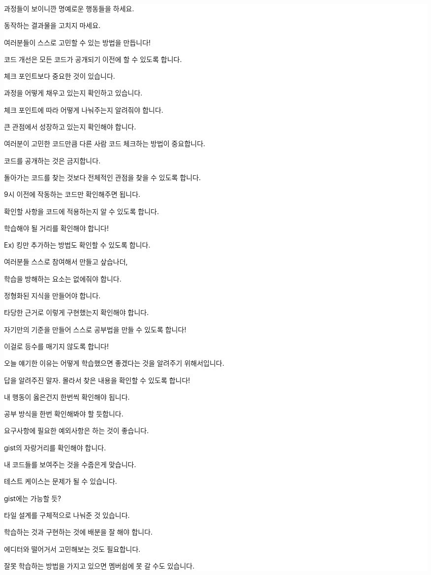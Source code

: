 과정들이 보이니깐 명예로운 행동들을 하세요.

동작하는 결과물을 고치지 마세요.

여러분들이 스스로 고민할 수 있는 방법을 만듭니다!

코드 개선은 모든 코드가 공개되기 이전에 할 수 있도록 합니다.

체크 포인트보다 중요한 것이 있습니다.

과정을 어떻게 채우고 있는지 확인하고 있습니다.

체크 포인트에 따라 어떻게 나눠주는지 알려줘야 합니다.

큰 관점에서 성장하고 있는지 확인해야 합니다.

여러분이 고민한 코드만큼 다른 사람 코드 체크하는 방법이 중요합니다.

코드를 공개하는 것은 금지합니다.

돌아가는 코드를 찾는 것보다 전체적인 관점을 찾을 수 있도록 합니다.

9시 이전에 작동하는 코드만 확인해주면 됩니다.

확인할 사항을 코드에 적용하는지 알 수 있도록 합니다.

학습해야 될 거리를 확인해야 합니다!

Ex) 킹만 추가하는 방법도 확인할 수 있도록 합니다.

여러분들 스스로 참여해서 만들고 샆습나더,

학습을 방해하는 요소는 없에줘야 합니다.

정형화된 지식을 만들어야 합니다.

타당한 근거로 이렇게 구현했는지 확인해야 합니다.

자기만의 기준을 만들어 스스로 공부법을 만들 수 있도록 합니다!

이걸로 등수를 매기지 않도록 합니다!

오늘 얘기한 이유는 어떻게 학습했으면 좋겠다는 것을 알려주기 위해서입니다.

답을 알려주진 말자. 몰라서 찾은 내용을 확인할 수 있도록 합니다!

내 행동이 옳은건지 한번씩 확인해야 됩니다.

공부 방식을 한번 확인해봐야 할 듯합니다.

요구사항에  필요한 예외사항은 하는 것이 좋습니다.

gist의 자랑거리를 확인해야 합니다.

내 코드들를 보여주는 것을 수줍은게 맞습니다.

테스트 케이스는 문제가 될 수 있습니다.

gist에는 가능할 듯?

타일 설계를 구체적으로 나눠준 것 있습니다.

학습하는 것과 구현하는 것에 배분을 잘 해야 합니다.

에디터와 떨어거서 고민해보는 것도 필요합니다.

잘못 학습하는 방법을 가지고 있으면 멤버쉽에 못 갈 수도 있습니다.
